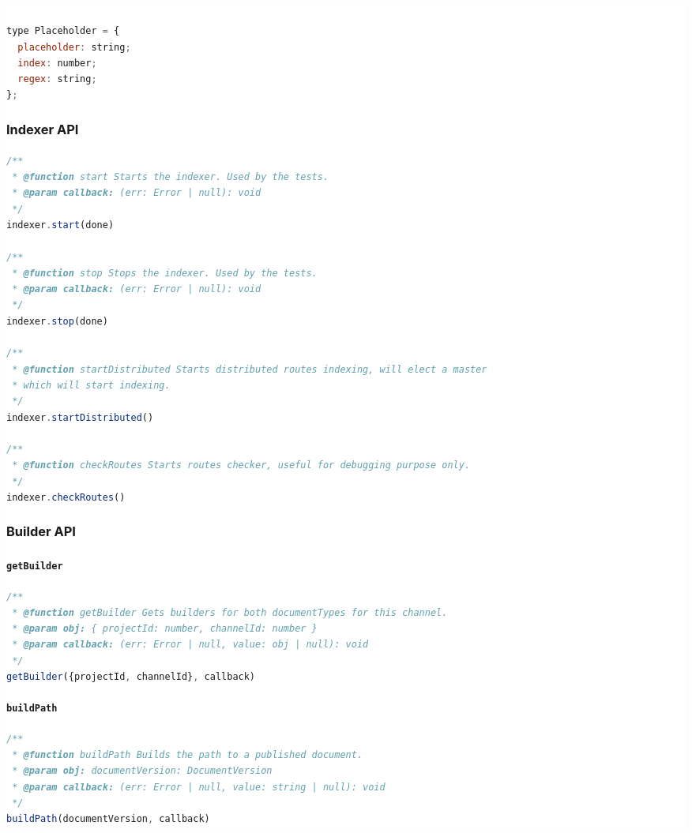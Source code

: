 ```js

type Placeholder = {
  placeholder: string;
  index: number;
  regex: string;
};
```

### Indexer API

```js
/**
 * @function start Starts the indexer. Used by the tests.
 * @param callback: (err: Error | null): void
 */
indexer.start(done)

/**
 * @function stop Stops the indexer. Used by the tests.
 * @param callback: (err: Error | null): void
 */
indexer.stop(done)

/**
 * @function startDistributed Starts distributed routes indexing, will elect a master
 * which will start indexing.
 */
indexer.startDistributed()

/**
 * @function checkRoutes Starts routes checker, useful for debugging purpose only.
 */
indexer.checkRoutes()
```

### Builder API

#### `getBuilder`

```js
/**
 * @function getBuilder Gets builders for both documentTypes for this channel.
 * @param obj: { projectId: number, channelId: number }
 * @param callback: (err: Error | null, value: obj | null): void
 */
getBuilder({projectId, channelId}, callback)
```

#### `buildPath`

```js
/**
 * @function buildPath Builds the path to a published document.
 * @param obj: documentVersion: DocumentVersion
 * @param callback: (err: Error | null, value: string | null): void
 */
buildPath(documentVersion, callback)
```
